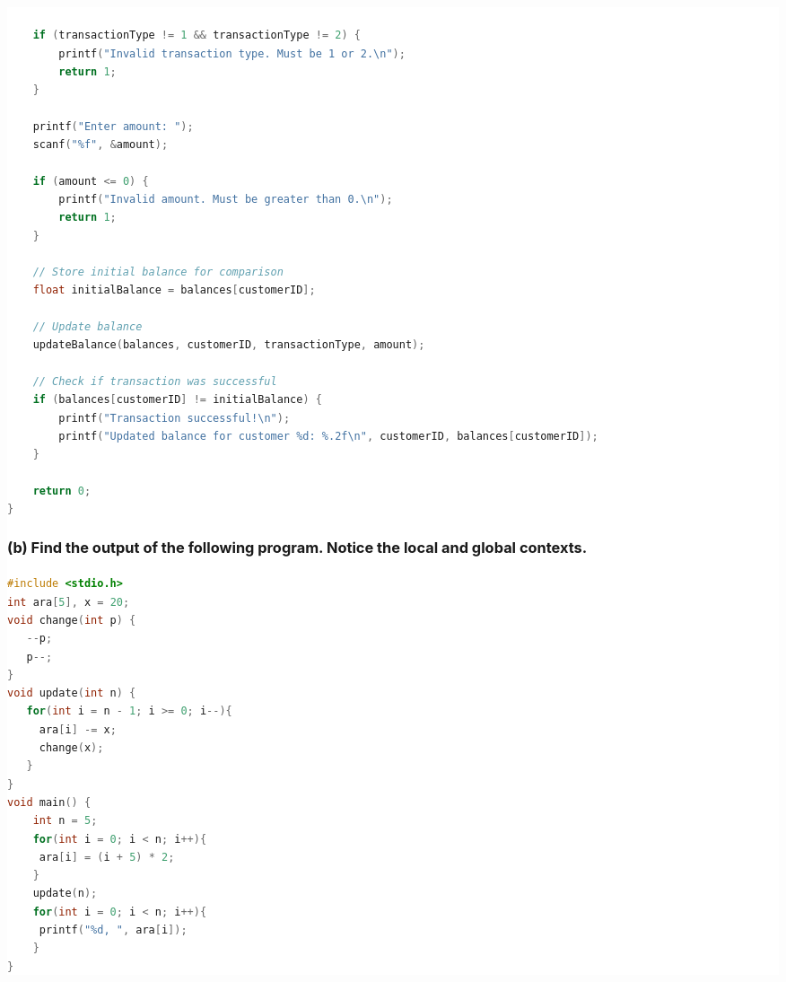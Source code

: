 ```c
    
    if (transactionType != 1 && transactionType != 2) {
        printf("Invalid transaction type. Must be 1 or 2.\n");
        return 1;
    }
    
    printf("Enter amount: ");
    scanf("%f", &amount);
    
    if (amount <= 0) {
        printf("Invalid amount. Must be greater than 0.\n");
        return 1;
    }
    
    // Store initial balance for comparison
    float initialBalance = balances[customerID];
    
    // Update balance
    updateBalance(balances, customerID, transactionType, amount);
    
    // Check if transaction was successful
    if (balances[customerID] != initialBalance) {
        printf("Transaction successful!\n");
        printf("Updated balance for customer %d: %.2f\n", customerID, balances[customerID]);
    }
    
    return 0;
}
```

### (b) Find the output of the following program. Notice the local and global contexts.

```c
#include <stdio.h> 
int ara[5], x = 20; 
void change(int p) { 
   --p; 
   p--; 
} 
void update(int n) { 
   for(int i = n - 1; i >= 0; i--){ 
     ara[i] -= x; 
     change(x); 
   } 
} 
void main() { 
    int n = 5; 
    for(int i = 0; i < n; i++){ 
     ara[i] = (i + 5) * 2; 
    } 
    update(n); 
    for(int i = 0; i < n; i++){ 
     printf("%d, ", ara[i]); 
    } 
} 
```
